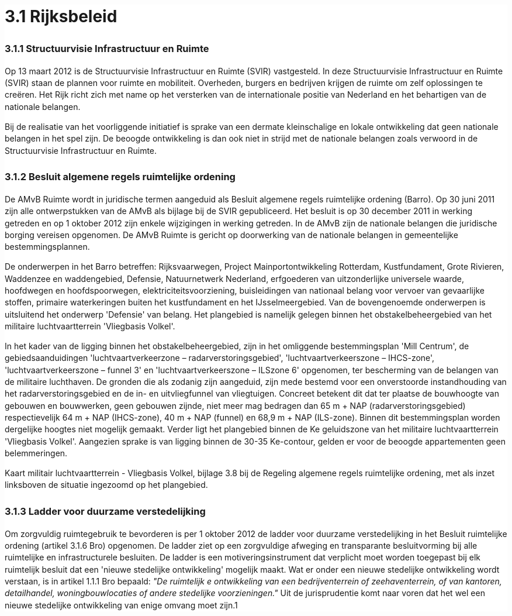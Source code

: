# **3.1 Rijksbeleid**

### **3.1.1 Structuurvisie Infrastructuur en Ruimte**

Op 13 maart 2012 is de Structuurvisie Infrastructuur en Ruimte (SVIR) vastgesteld. In deze Structuurvisie Infrastructuur en Ruimte (SVIR) staan de plannen voor ruimte en mobiliteit. Overheden, burgers en bedrijven krijgen de ruimte om zelf oplossingen te creëren. Het Rijk richt zich met name op het versterken van de internationale positie van Nederland en het behartigen van de nationale belangen.

Bij de realisatie van het voorliggende initiatief is sprake van een dermate kleinschalige en lokale ontwikkeling dat geen nationale belangen in het spel zijn. De beoogde ontwikkeling is dan ook niet in strijd met de nationale belangen zoals verwoord in de Structuurvisie Infrastructuur en Ruimte.

### **3.1.2 Besluit algemene regels ruimtelijke ordening**

De AMvB Ruimte wordt in juridische termen aangeduid als Besluit algemene regels ruimtelijke ordening (Barro). Op 30 juni 2011 zijn alle ontwerpstukken van de AMvB als bijlage bij de SVIR gepubliceerd. Het besluit is op 30 december 2011 in werking getreden en op 1 oktober 2012 zijn enkele wijzigingen in werking getreden. In de AMvB zijn de nationale belangen die juridische borging vereisen opgenomen. De AMvB Ruimte is gericht op doorwerking van de nationale belangen in gemeentelijke bestemmingsplannen.

De onderwerpen in het Barro betreffen: Rijksvaarwegen, Project Mainportontwikkeling Rotterdam, Kustfundament, Grote Rivieren, Waddenzee en waddengebied, Defensie, Natuurnetwerk Nederland, erfgoederen van uitzonderlijke universele waarde, hoofdwegen en hoofdspoorwegen, elektriciteitsvoorziening, buisleidingen van nationaal belang voor vervoer van gevaarlijke stoffen, primaire waterkeringen buiten het kustfundament en het IJsselmeergebied. Van de bovengenoemde onderwerpen is uitsluitend het onderwerp 'Defensie' van belang. Het plangebied is namelijk gelegen binnen het obstakelbeheergebied van het militaire luchtvaartterrein 'Vliegbasis Volkel'.

In het kader van de ligging binnen het obstakelbeheergebied, zijn in het omliggende bestemmingsplan 'Mill Centrum', de gebiedsaanduidingen 'luchtvaartverkeerzone – radarverstoringsgebied', 'luchtvaartverkeerszone – IHCS-zone', 'luchtvaartverkeerszone – funnel 3' en 'luchtvaartverkeerszone – ILSzone 6' opgenomen, ter bescherming van de belangen van de militaire luchthaven. De gronden die als zodanig zijn aangeduid, zijn mede bestemd voor een onverstoorde instandhouding van het radarverstoringsgebied en de in- en uitvliegfunnel van vliegtuigen. Concreet betekent dit dat ter plaatse de bouwhoogte van gebouwen en bouwwerken, geen gebouwen zijnde, niet meer mag bedragen dan 65 m + NAP (radarverstoringsgebied) respectievelijk 64 m + NAP (IHCS-zone), 40 m + NAP (funnel) en 68,9 m + NAP (ILS-zone). Binnen dit bestemmingsplan worden dergelijke hoogtes niet mogelijk gemaakt. Verder ligt het plangebied binnen de Ke geluidszone van het militaire luchtvaartterrein 'Vliegbasis Volkel'. Aangezien sprake is van ligging binnen de 30-35 Ke-contour, gelden er voor de beoogde appartementen geen belemmeringen.

Kaart militair luchtvaartterrein - Vliegbasis Volkel, bijlage 3.8 bij de Regeling algemene regels ruimtelijke ordening, met als inzet linksboven de situatie ingezoomd op het plangebied.

### **3.1.3 Ladder voor duurzame verstedelijking**

Om zorgvuldig ruimtegebruik te bevorderen is per 1 oktober 2012 de ladder voor duurzame verstedelijking in het Besluit ruimtelijke ordening (artikel 3.1.6 Bro) opgenomen. De ladder ziet op een zorgvuldige afweging en transparante besluitvorming bij alle ruimtelijke en infrastructurele besluiten. De ladder is een motiveringsinstrument dat verplicht moet worden toegepast bij elk ruimtelijk besluit dat een 'nieuwe stedelijke ontwikkeling' mogelijk maakt. Wat er onder een nieuwe stedelijke ontwikkeling wordt verstaan, is in artikel 1.1.1 Bro bepaald: *"De ruimtelijk e ontwikkeling van een bedrijventerrein of zeehaventerrein, of van kantoren, detailhandel, woningbouwlocaties of andere stedelijke voorzieningen."* Uit de jurisprudentie komt naar voren dat het wel een nieuwe stedelijke ontwikkeling van enige omvang moet zijn.1
